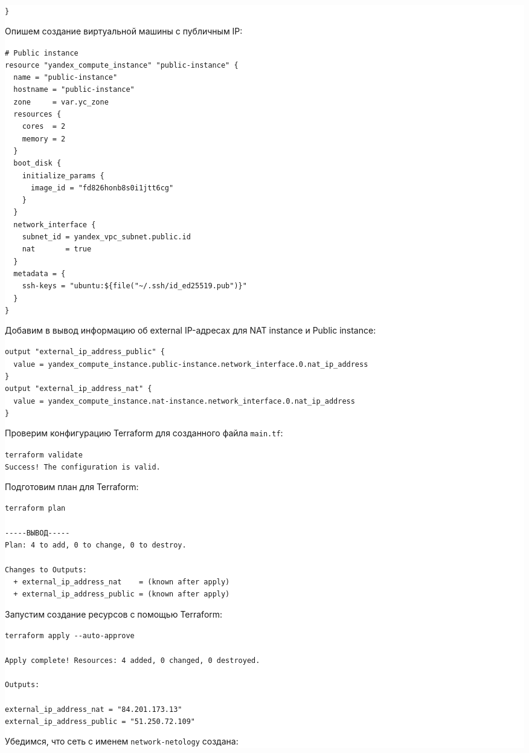 ```
}
```
Опишем создание виртуальной машины с публичным IP:
```
# Public instance
resource "yandex_compute_instance" "public-instance" {
  name = "public-instance"
  hostname = "public-instance"
  zone     = var.yc_zone
  resources {
    cores  = 2
    memory = 2
  }
  boot_disk {
    initialize_params {
      image_id = "fd826honb8s0i1jtt6cg"
    }
  }
  network_interface {
    subnet_id = yandex_vpc_subnet.public.id
    nat       = true
  }
  metadata = {
    ssh-keys = "ubuntu:${file("~/.ssh/id_ed25519.pub")}"
  }
}
```
Добавим в вывод информацию об external IP-адресах для NAT instance и Public instance:
```
output "external_ip_address_public" {
  value = yandex_compute_instance.public-instance.network_interface.0.nat_ip_address
}
output "external_ip_address_nat" {
  value = yandex_compute_instance.nat-instance.network_interface.0.nat_ip_address
}
```
Проверим конфигурацию Terraform для созданного файла `main.tf`:
```
terraform validate
Success! The configuration is valid.
```
Подготовим план для Terraform:
```
terraform plan

-----ВЫВОД-----
Plan: 4 to add, 0 to change, 0 to destroy.

Changes to Outputs:
  + external_ip_address_nat    = (known after apply)
  + external_ip_address_public = (known after apply)
```
Запустим создание ресурсов с помощью Terraform:
```
terraform apply --auto-approve

Apply complete! Resources: 4 added, 0 changed, 0 destroyed.

Outputs:

external_ip_address_nat = "84.201.173.13"
external_ip_address_public = "51.250.72.109"
```
Убедимся, что сеть с именем `network-netology` создана:
```
```